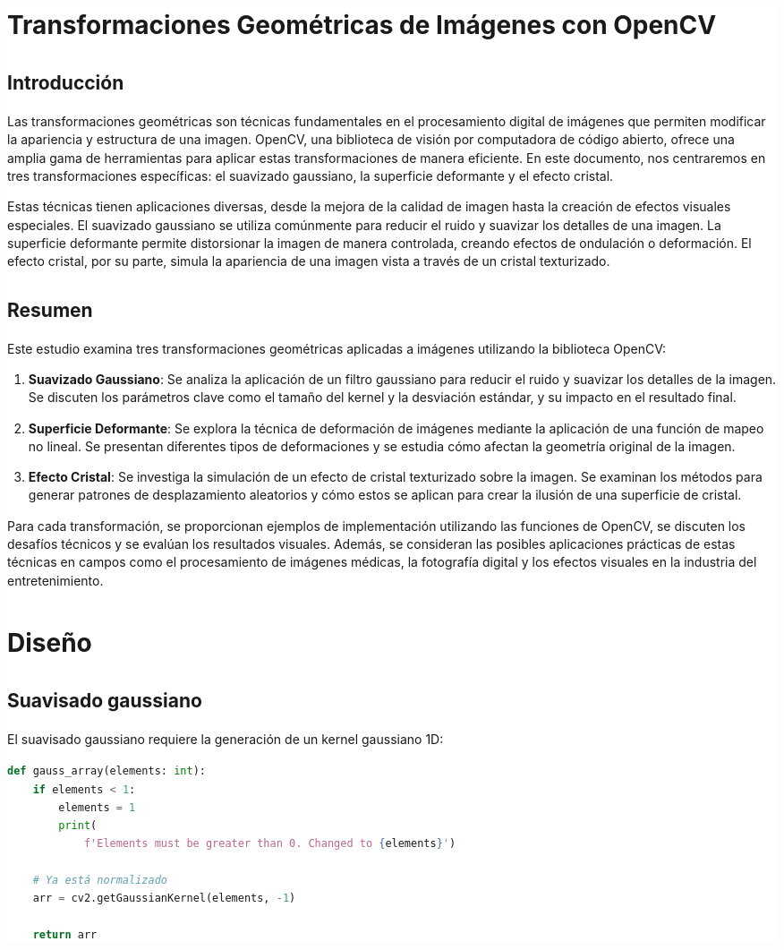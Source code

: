 # Transformaciones Geométricas de Imágenes con OpenCV

## Introducción

Las transformaciones geométricas son técnicas fundamentales en el procesamiento digital de imágenes que permiten modificar la apariencia y estructura de una imagen. OpenCV, una biblioteca de visión por computadora de código abierto, ofrece una amplia gama de herramientas para aplicar estas transformaciones de manera eficiente. En este documento, nos centraremos en tres transformaciones específicas: el suavizado gaussiano, la superficie deformante y el efecto cristal.

Estas técnicas tienen aplicaciones diversas, desde la mejora de la calidad de imagen hasta la creación de efectos visuales especiales. El suavizado gaussiano se utiliza comúnmente para reducir el ruido y suavizar los detalles de una imagen. La superficie deformante permite distorsionar la imagen de manera controlada, creando efectos de ondulación o deformación. El efecto cristal, por su parte, simula la apariencia de una imagen vista a través de un cristal texturizado.

## Resumen

Este estudio examina tres transformaciones geométricas aplicadas a imágenes utilizando la biblioteca OpenCV:

1. **Suavizado Gaussiano**: Se analiza la aplicación de un filtro gaussiano para reducir el ruido y suavizar los detalles de la imagen. Se discuten los parámetros clave como el tamaño del kernel y la desviación estándar, y su impacto en el resultado final.

2. **Superficie Deformante**: Se explora la técnica de deformación de imágenes mediante la aplicación de una función de mapeo no lineal. Se presentan diferentes tipos de deformaciones y se estudia cómo afectan la geometría original de la imagen.

3. **Efecto Cristal**: Se investiga la simulación de un efecto de cristal texturizado sobre la imagen. Se examinan los métodos para generar patrones de desplazamiento aleatorios y cómo estos se aplican para crear la ilusión de una superficie de cristal.

Para cada transformación, se proporcionan ejemplos de implementación utilizando las funciones de OpenCV, se discuten los desafíos técnicos y se evalúan los resultados visuales. Además, se consideran las posibles aplicaciones prácticas de estas técnicas en campos como el procesamiento de imágenes médicas, la fotografía digital y los efectos visuales en la industria del entretenimiento.

# Diseño

## Suavisado gaussiano

El suavisado gaussiano requiere la generación de un kernel gaussiano 1D:

```python
def gauss_array(elements: int):
    if elements < 1:
        elements = 1
        print(
            f'Elements must be greater than 0. Changed to {elements}')

    # Ya está normalizado
    arr = cv2.getGaussianKernel(elements, -1)

    return arr
```
